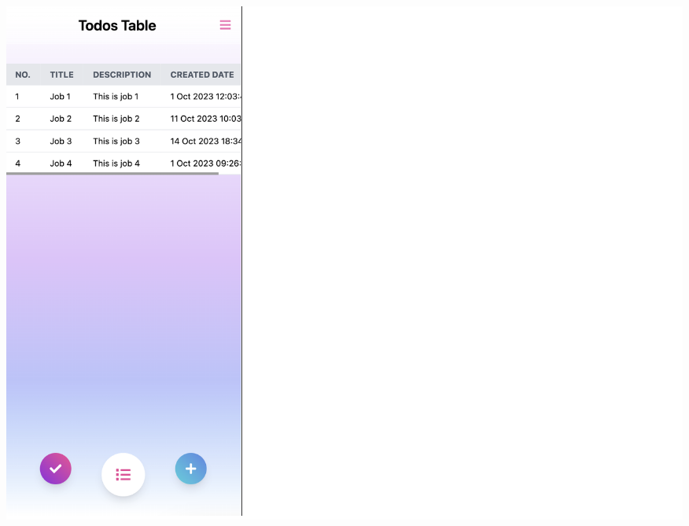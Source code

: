 <img src="https://raw.githubusercontent.com/Aekawan/todo-app/main/screenshot/10.png?raw=true" alt="ToDo" width="300"/>

